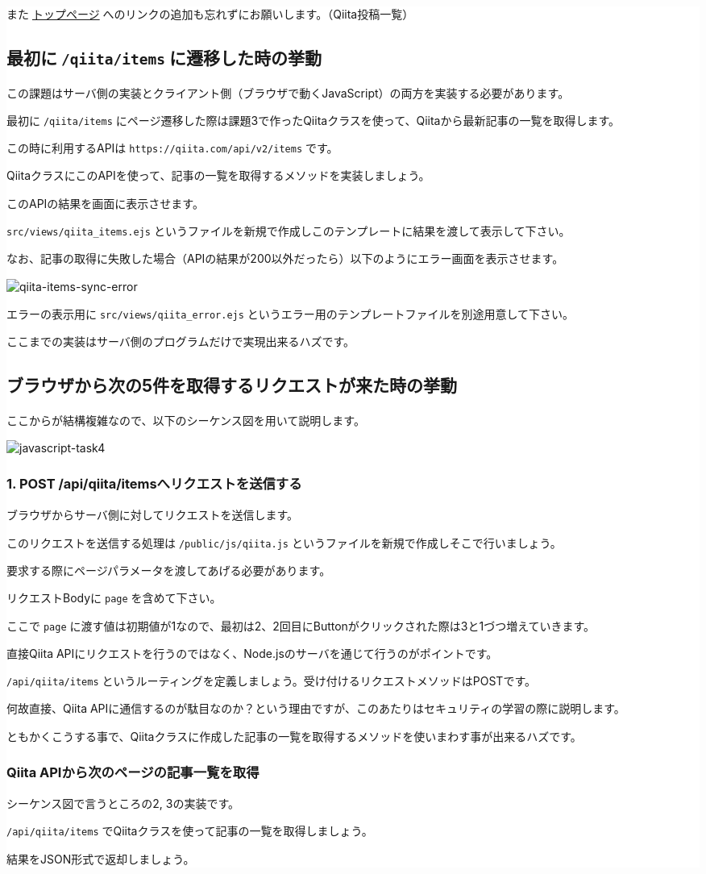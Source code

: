 また [トップページ](http://ec2-13-115-160-223.ap-northeast-1.compute.amazonaws.com:3000/) へのリンクの追加も忘れずにお願いします。（Qiita投稿一覧）

## 最初に `/qiita/items` に遷移した時の挙動

この課題はサーバ側の実装とクライアント側（ブラウザで動くJavaScript）の両方を実装する必要があります。

最初に `/qiita/items` にページ遷移した際は課題3で作ったQiitaクラスを使って、Qiitaから最新記事の一覧を取得します。

この時に利用するAPIは `https://qiita.com/api/v2/items` です。

QiitaクラスにこのAPIを使って、記事の一覧を取得するメソッドを実装しましょう。

このAPIの結果を画面に表示させます。

`src/views/qiita_items.ejs` というファイルを新規で作成しこのテンプレートに結果を渡して表示して下さい。

なお、記事の取得に失敗した場合（APIの結果が200以外だったら）以下のようにエラー画面を表示させます。

![qiita-items-sync-error](https://user-images.githubusercontent.com/11032365/34081525-2a1adc58-e391-11e7-9665-c36308e92c7e.png)

エラーの表示用に `src/views/qiita_error.ejs` というエラー用のテンプレートファイルを別途用意して下さい。

ここまでの実装はサーバ側のプログラムだけで実現出来るハズです。

## ブラウザから次の5件を取得するリクエストが来た時の挙動

ここからが結構複雑なので、以下のシーケンス図を用いて説明します。

![javascript-task4](https://user-images.githubusercontent.com/11032365/34081565-bc3cba2a-e391-11e7-8f3c-8adfbadf290a.jpg)

### 1. POST /api/qiita/itemsへリクエストを送信する

ブラウザからサーバ側に対してリクエストを送信します。

このリクエストを送信する処理は `/public/js/qiita.js` というファイルを新規で作成しそこで行いましょう。

要求する際にページパラメータを渡してあげる必要があります。

リクエストBodyに `page` を含めて下さい。

ここで `page` に渡す値は初期値が1なので、最初は2、2回目にButtonがクリックされた際は3と1づつ増えていきます。

直接Qiita APIにリクエストを行うのではなく、Node.jsのサーバを通じて行うのがポイントです。

`/api/qiita/items` というルーティングを定義しましょう。受け付けるリクエストメソッドはPOSTです。

何故直接、Qiita APIに通信するのが駄目なのか？という理由ですが、このあたりはセキュリティの学習の際に説明します。

ともかくこうする事で、Qiitaクラスに作成した記事の一覧を取得するメソッドを使いまわす事が出来るハズです。

### Qiita APIから次のページの記事一覧を取得

シーケンス図で言うところの2, 3の実装です。

`/api/qiita/items` でQiitaクラスを使って記事の一覧を取得しましょう。

結果をJSON形式で返却しましょう。
